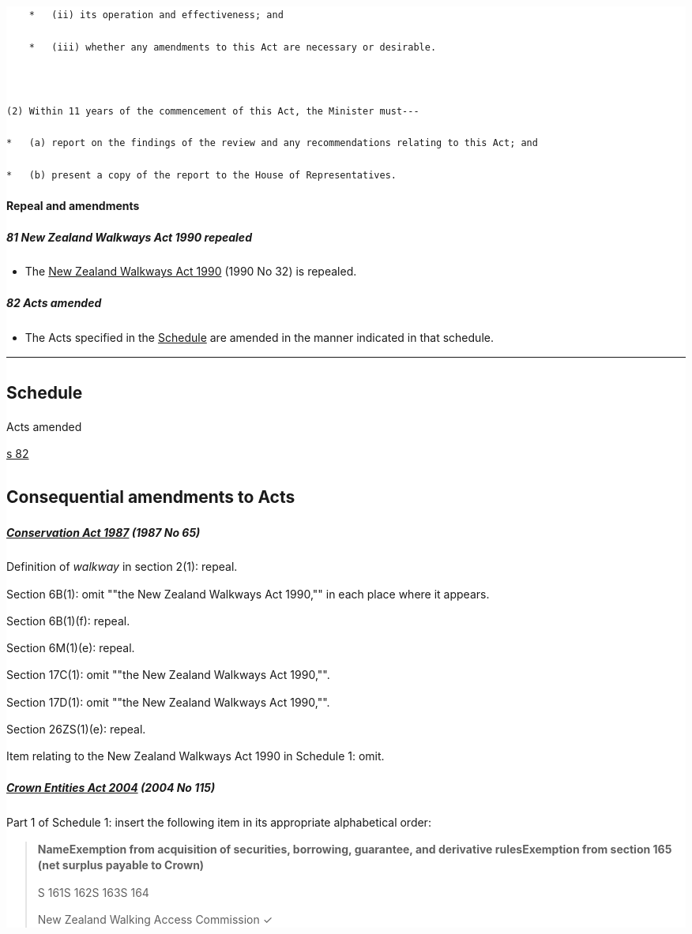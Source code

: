         *   (ii) its operation and effectiveness; and
        
        *   (iii) whether any amendments to this Act are necessary or desirable.
        
        
    
    (2) Within 11 years of the commencement of this Act, the Minister must---
        
    *   (a) report on the findings of the review and any recommendations relating to this Act; and 
    
    *   (b) present a copy of the report to the House of Representatives.
    
    

#### Repeal and amendments

##### 81 New Zealand Walkways Act 1990 repealed
    
*   The [New Zealand Walkways Act 1990][147] (1990 No 32) is repealed.

##### 82 Acts amended
    
*   The Acts specified in the [Schedule][110] are amended in the manner indicated in that schedule.

---

## Schedule  
Acts amended

[s 82][109]

## Consequential amendments to Acts

##### [Conservation Act 1987][148] (1987 No 65)

Definition of _walkway_ in section 2(1): repeal.

Section 6B(1): omit ""the New Zealand Walkways Act 1990,"" in each place where it appears.

Section 6B(1)(f): repeal.

Section 6M(1)(e): repeal.

Section 17C(1): omit ""the New Zealand Walkways Act 1990,"".

Section 17D(1): omit ""the New Zealand Walkways Act 1990,"".

Section 26ZS(1)(e): repeal.

Item relating to the New Zealand Walkways Act 1990 in Schedule 1: omit.

##### [Crown Entities Act 2004][149] (2004 No 115)

Part 1 of Schedule 1: insert the following item in its appropriate alphabetical order:

> **Name****Exemption from acquisition of securities, borrowing, guarantee, and derivative rules****Exemption from section 165 (net surplus payable to Crown)**
> 
> S 161S 162S 163S 164 
> 
> New Zealand Walking Access Commission ✓
> 
> 


[0]: http://www.legislation.govt.nz/act/public/2008/0101/latest/link.aspx?id=DLM195466
[1]: http://www.legislation.govt.nz/act/public/2008/0101/latest/whole.html#DLM1244019
[2]: http://www.legislation.govt.nz/act/public/2008/0101/latest/whole.html#DLM1244020
[3]: http://www.legislation.govt.nz/act/public/2008/0101/latest/whole.html#DLM1244021
[4]: http://www.legislation.govt.nz/act/public/2008/0101/latest/whole.html#DLM1244022
[5]: http://www.legislation.govt.nz/act/public/2008/0101/latest/whole.html#DLM1244023
[6]: http://www.legislation.govt.nz/act/public/2008/0101/latest/whole.html#DLM1244101
[7]: http://www.legislation.govt.nz/act/public/2008/0101/latest/whole.html#DLM1244102
[8]: http://www.legislation.govt.nz/act/public/2008/0101/latest/whole.html#DLM1244103
[9]: http://www.legislation.govt.nz/act/public/2008/0101/latest/whole.html#DLM1244104
[10]: http://www.legislation.govt.nz/act/public/2008/0101/latest/whole.html#DLM1244105
[11]: http://www.legislation.govt.nz/act/public/2008/0101/latest/whole.html#DLM1244106
[12]: http://www.legislation.govt.nz/act/public/2008/0101/latest/whole.html#DLM1244107
[13]: http://www.legislation.govt.nz/act/public/2008/0101/latest/whole.html#DLM1244108
[14]: http://www.legislation.govt.nz/act/public/2008/0101/latest/whole.html#DLM1244109
[15]: http://www.legislation.govt.nz/act/public/2008/0101/latest/whole.html#DLM1244110
[16]: http://www.legislation.govt.nz/act/public/2008/0101/latest/whole.html#DLM1244111
[17]: http://www.legislation.govt.nz/act/public/2008/0101/latest/whole.html#DLM1244116
[18]: http://www.legislation.govt.nz/act/public/2008/0101/latest/whole.html#DLM1244117
[19]: http://www.legislation.govt.nz/act/public/2008/0101/latest/whole.html#DLM1244118
[20]: http://www.legislation.govt.nz/act/public/2008/0101/latest/whole.html#DLM1244119
[21]: http://www.legislation.govt.nz/act/public/2008/0101/latest/whole.html#DLM1244120
[22]: http://www.legislation.govt.nz/act/public/2008/0101/latest/whole.html#DLM1244121
[23]: http://www.legislation.govt.nz/act/public/2008/0101/latest/whole.html#DLM1244122
[24]: http://www.legislation.govt.nz/act/public/2008/0101/latest/whole.html#DLM1244123
[25]: http://www.legislation.govt.nz/act/public/2008/0101/latest/whole.html#DLM1244124
[26]: http://www.legislation.govt.nz/act/public/2008/0101/latest/whole.html#DLM1244125
[27]: http://www.legislation.govt.nz/act/public/2008/0101/latest/whole.html#DLM1244126
[28]: http://www.legislation.govt.nz/act/public/2008/0101/latest/whole.html#DLM1244127
[29]: http://www.legislation.govt.nz/act/public/2008/0101/latest/whole.html#DLM1244128
[30]: http://www.legislation.govt.nz/act/public/2008/0101/latest/whole.html#DLM1244129
[31]: http://www.legislation.govt.nz/act/public/2008/0101/latest/whole.html#DLM1244131
[32]: http://www.legislation.govt.nz/act/public/2008/0101/latest/whole.html#DLM1453611
[33]: http://www.legislation.govt.nz/act/public/2008/0101/latest/whole.html#DLM1244132
[34]: http://www.legislation.govt.nz/act/public/2008/0101/latest/whole.html#DLM1244133
[35]: http://www.legislation.govt.nz/act/public/2008/0101/latest/whole.html#DLM1244134
[36]: http://www.legislation.govt.nz/act/public/2008/0101/latest/whole.html#DLM1244135
[37]: http://www.legislation.govt.nz/act/public/2008/0101/latest/whole.html#DLM1244136
[38]: http://www.legislation.govt.nz/act/public/2008/0101/latest/whole.html#DLM1244137
[39]: http://www.legislation.govt.nz/act/public/2008/0101/latest/whole.html#DLM1244138
[40]: http://www.legislation.govt.nz/act/public/2008/0101/latest/whole.html#DLM1453612
[41]: http://www.legislation.govt.nz/act/public/2008/0101/latest/whole.html#DLM1244139
[42]: http://www.legislation.govt.nz/act/public/2008/0101/latest/whole.html#DLM1244140
[43]: http://www.legislation.govt.nz/act/public/2008/0101/latest/whole.html#DLM1244143
[44]: http://www.legislation.govt.nz/act/public/2008/0101/latest/whole.html#DLM1244144
[45]: http://www.legislation.govt.nz/act/public/2008/0101/latest/whole.html#DLM1453613
[46]: http://www.legislation.govt.nz/act/public/2008/0101/latest/whole.html#DLM1244146
[47]: http://www.legislation.govt.nz/act/public/2008/0101/latest/whole.html#DLM1244147
[48]: http://www.legislation.govt.nz/act/public/2008/0101/latest/whole.html#DLM1244148
[49]: http://www.legislation.govt.nz/act/public/2008/0101/latest/whole.html#DLM1244149
[50]: http://www.legislation.govt.nz/act/public/2008/0101/latest/whole.html#DLM1244150
[51]: http://www.legislation.govt.nz/act/public/2008/0101/latest/whole.html#DLM1244151
[52]: http://www.legislation.govt.nz/act/public/2008/0101/latest/whole.html#DLM1244152
[53]: http://www.legislation.govt.nz/act/public/2008/0101/latest/whole.html#DLM1244153
[54]: http://www.legislation.govt.nz/act/public/2008/0101/latest/whole.html#DLM1244154
[55]: http://www.legislation.govt.nz/act/public/2008/0101/latest/whole.html#DLM1244155
[56]: http://www.legislation.govt.nz/act/public/2008/0101/latest/whole.html#DLM1244156
[57]: http://www.legislation.govt.nz/act/public/2008/0101/latest/whole.html#DLM1244157
[58]: http://www.legislation.govt.nz/act/public/2008/0101/latest/whole.html#DLM1244158
[59]: http://www.legislation.govt.nz/act/public/2008/0101/latest/whole.html#DLM1244159
[60]: http://www.legislation.govt.nz/act/public/2008/0101/latest/whole.html#DLM1244160
[61]: http://www.legislation.govt.nz/act/public/2008/0101/latest/whole.html#DLM1244161
[62]: http://www.legislation.govt.nz/act/public/2008/0101/latest/whole.html#DLM1244162
[63]: http://www.legislation.govt.nz/act/public/2008/0101/latest/whole.html#DLM1244163
[64]: http://www.legislation.govt.nz/act/public/2008/0101/latest/whole.html#DLM1244164
[65]: http://www.legislation.govt.nz/act/public/2008/0101/latest/whole.html#DLM1244165
[66]: http://www.legislation.govt.nz/act/public/2008/0101/latest/whole.html#DLM1244166
[67]: http://www.legislation.govt.nz/act/public/2008/0101/latest/whole.html#DLM1244167
[68]: http://www.legislation.govt.nz/act/public/2008/0101/latest/whole.html#DLM1244168
[69]: http://www.legislation.govt.nz/act/public/2008/0101/latest/whole.html#DLM1244169
[70]: http://www.legislation.govt.nz/act/public/2008/0101/latest/whole.html#DLM1244170
[71]: http://www.legislation.govt.nz/act/public/2008/0101/latest/whole.html#DLM1244171
[72]: http://www.legislation.govt.nz/act/public/2008/0101/latest/whole.html#DLM1244172
[73]: http://www.legislation.govt.nz/act/public/2008/0101/latest/whole.html#DLM1244173
[74]: http://www.legislation.govt.nz/act/public/2008/0101/latest/whole.html#DLM1244182
[75]: http://www.legislation.govt.nz/act/public/2008/0101/latest/whole.html#DLM1244183
[76]: http://www.legislation.govt.nz/act/public/2008/0101/latest/whole.html#DLM1453614
[77]: http://www.legislation.govt.nz/act/public/2008/0101/latest/whole.html#DLM1244190
[78]: http://www.legislation.govt.nz/act/public/2008/0101/latest/whole.html#DLM1244191
[79]: http://www.legislation.govt.nz/act/public/2008/0101/latest/whole.html#DLM1244192
[80]: http://www.legislation.govt.nz/act/public/2008/0101/latest/whole.html#DLM1244193
[81]: http://www.legislation.govt.nz/act/public/2008/0101/latest/whole.html#DLM1244194
[82]: http://www.legislation.govt.nz/act/public/2008/0101/latest/whole.html#DLM1244195
[83]: http://www.legislation.govt.nz/act/public/2008/0101/latest/whole.html#DLM1244196
[84]: http://www.legislation.govt.nz/act/public/2008/0101/latest/whole.html#DLM1244197
[85]: http://www.legislation.govt.nz/act/public/2008/0101/latest/whole.html#DLM1244198
[86]: http://www.legislation.govt.nz/act/public/2008/0101/latest/whole.html#DLM1244199
[87]: http://www.legislation.govt.nz/act/public/2008/0101/latest/whole.html#DLM1453615
[88]: http://www.legislation.govt.nz/act/public/2008/0101/latest/whole.html#DLM1453616
[89]: http://www.legislation.govt.nz/act/public/2008/0101/latest/whole.html#DLM1244200
[90]: http://www.legislation.govt.nz/act/public/2008/0101/latest/whole.html#DLM1244201
[91]: http://www.legislation.govt.nz/act/public/2008/0101/latest/whole.html#DLM1244202
[92]: http://www.legislation.govt.nz/act/public/2008/0101/latest/whole.html#DLM1244203
[93]: http://www.legislation.govt.nz/act/public/2008/0101/latest/whole.html#DLM1244205
[94]: http://www.legislation.govt.nz/act/public/2008/0101/latest/whole.html#DLM1453617
[95]: http://www.legislation.govt.nz/act/public/2008/0101/latest/whole.html#DLM1244206
[96]: http://www.legislation.govt.nz/act/public/2008/0101/latest/whole.html#DLM1244207
[97]: http://www.legislation.govt.nz/act/public/2008/0101/latest/whole.html#DLM1244208
[98]: http://www.legislation.govt.nz/act/public/2008/0101/latest/whole.html#DLM1244209
[99]: http://www.legislation.govt.nz/act/public/2008/0101/latest/whole.html#DLM1244210
[100]: http://www.legislation.govt.nz/act/public/2008/0101/latest/whole.html#DLM1244211
[101]: http://www.legislation.govt.nz/act/public/2008/0101/latest/whole.html#DLM1421700
[102]: http://www.legislation.govt.nz/act/public/2008/0101/latest/whole.html#DLM1421701
[103]: http://www.legislation.govt.nz/act/public/2008/0101/latest/whole.html#DLM1421702
[104]: http://www.legislation.govt.nz/act/public/2008/0101/latest/whole.html#DLM1421703
[105]: http://www.legislation.govt.nz/act/public/2008/0101/latest/whole.html#DLM1244212
[106]: http://www.legislation.govt.nz/act/public/2008/0101/latest/whole.html#DLM1244213
[107]: http://www.legislation.govt.nz/act/public/2008/0101/latest/whole.html#DLM1244214
[108]: http://www.legislation.govt.nz/act/public/2008/0101/latest/whole.html#DLM1244215
[109]: http://www.legislation.govt.nz/act/public/2008/0101/latest/whole.html#DLM1244216
[110]: http://www.legislation.govt.nz/act/public/2008/0101/latest/whole.html#DLM1244217
[111]: http://www.legislation.govt.nz/act/public/2008/0101/latest/link.aspx?id=DLM142402
[112]: http://www.legislation.govt.nz/act/public/2008/0101/latest/link.aspx?id=DLM160819
[113]: http://www.legislation.govt.nz/act/public/2008/0101/latest/link.aspx?id=DLM130706
[114]: http://www.legislation.govt.nz/act/public/2008/0101/latest/link.aspx?id=DLM72627
[115]: http://www.legislation.govt.nz/act/public/2008/0101/latest/link.aspx?id=DLM170881
[116]: http://www.legislation.govt.nz/act/public/2008/0101/latest/link.aspx?id=DLM289897
[117]: http://www.legislation.govt.nz/act/public/2008/0101/latest/link.aspx?id=DLM290517
[118]: http://www.legislation.govt.nz/act/public/2008/0101/latest/link.aspx?id=DLM435415
[119]: http://www.legislation.govt.nz/act/public/2008/0101/latest/link.aspx?id=DLM269037
[120]: http://www.legislation.govt.nz/act/public/2008/0101/latest/link.aspx?id=DLM270019
[121]: http://www.legislation.govt.nz/act/public/2008/0101/latest/link.aspx?id=DLM420326
[122]: http://www.legislation.govt.nz/act/public/2008/0101/latest/link.aspx?id=DLM157167
[123]: http://www.legislation.govt.nz/act/public/2008/0101/latest/link.aspx?id=DLM142447
[124]: http://www.legislation.govt.nz/act/public/2008/0101/latest/link.aspx?id=DLM332732
[125]: http://www.legislation.govt.nz/act/public/2008/0101/latest/link.aspx?id=DLM103616
[126]: http://www.legislation.govt.nz/act/public/2008/0101/latest/link.aspx?id=DLM276819
[127]: http://www.legislation.govt.nz/act/public/2008/0101/latest/link.aspx?id=DLM142600
[128]: http://www.legislation.govt.nz/act/public/2008/0101/latest/link.aspx?id=DLM142498
[129]: http://www.legislation.govt.nz/act/public/2008/0101/latest/link.aspx?id=DLM291869
[130]: http://www.legislation.govt.nz/act/public/2008/0101/latest/link.aspx?id=DLM3360057
[131]: http://www.legislation.govt.nz/act/public/2008/0101/latest/link.aspx?id=DLM3360067
[132]: http://www.legislation.govt.nz/act/public/2008/0101/latest/link.aspx?id=DLM3360714
[133]: http://www.legislation.govt.nz/act/public/2008/0101/latest/link.aspx?id=DLM374415
[134]: http://www.legislation.govt.nz/act/public/2008/0101/latest/link.aspx?id=DLM315367
[135]: http://www.legislation.govt.nz/act/public/2008/0101/latest/link.aspx?id=DLM3388552
[136]: http://www.legislation.govt.nz/act/public/2008/0101/latest/link.aspx?id=DLM209949
[137]: http://www.legislation.govt.nz/act/public/2008/0101/latest/link.aspx?id=DLM135593
[138]: http://www.legislation.govt.nz/act/public/2008/0101/latest/link.aspx?id=DLM339673
[139]: http://www.legislation.govt.nz/act/public/2008/0101/latest/link.aspx?id=DLM173404
[140]: http://www.legislation.govt.nz/act/public/2008/0101/latest/link.aspx?id=DLM173407
[141]: http://www.legislation.govt.nz/act/public/2008/0101/latest/link.aspx?id=DLM209931
[142]: http://www.legislation.govt.nz/act/public/2008/0101/latest/link.aspx?id=DLM209936
[143]: http://www.legislation.govt.nz/act/public/2008/0101/latest/link.aspx?id=DLM209938
[144]: http://www.legislation.govt.nz/act/public/2008/0101/latest/link.aspx?id=DLM162983
[145]: http://www.legislation.govt.nz/act/public/2008/0101/latest/link.aspx?id=DLM446395
[146]: http://www.legislation.govt.nz/act/public/2008/0101/latest/link.aspx?id=DLM446842
[147]: http://www.legislation.govt.nz/act/public/2008/0101/latest/link.aspx?id=DLM209477
[148]: http://www.legislation.govt.nz/act/public/2008/0101/latest/link.aspx?id=DLM103609
[149]: http://www.legislation.govt.nz/act/public/2008/0101/latest/link.aspx?id=DLM329630
[150]: http://www.legislation.govt.nz/act/public/2008/0101/latest/link.aspx?id=DLM426893
[151]: http://www.legislation.govt.nz/act/public/2008/0101/latest/link.aspx?id=DLM52557
[152]: http://www.legislation.govt.nz/act/public/2008/0101/latest/link.aspx?id=DLM33081
[153]: http://www.legislation.govt.nz/act/public/2008/0101/latest/link.aspx?id=DLM430983
[154]: http://www.legislation.govt.nz/act/public/2008/0101/latest/link.aspx?id=DLM85720
[155]: http://www.pco.parliament.govt.nz/reprints/
[156]: http://www.legislation.govt.nz/act/public/2008/0101/latest/link.aspx?id=DLM195439
[157]: http://www.pco.parliament.govt.nz/editorial-conventions/
[158]: http://www.legislation.govt.nz/act/public/2008/0101/latest/link.aspx?id=DLM195468
[159]: http://www.legislation.govt.nz/act/public/2008/0101/latest/link.aspx?id=DLM195470